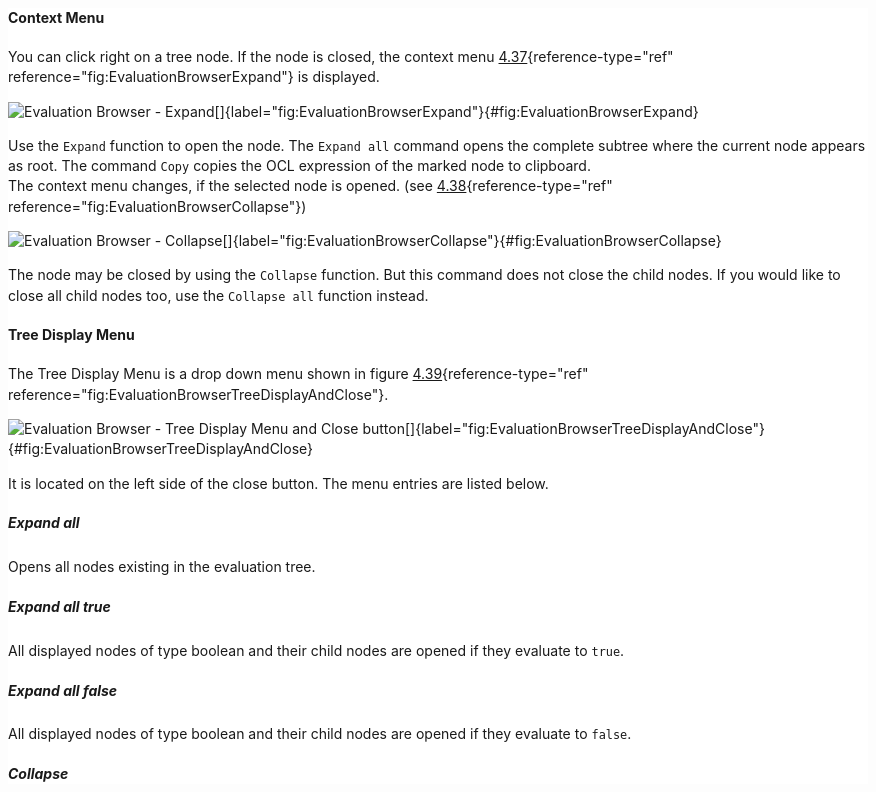 #### Context Menu

You can click right on a tree node. If the node is closed, the context
menu [4.37](#fig:EvaluationBrowserExpand){reference-type="ref"
reference="fig:EvaluationBrowserExpand"} is displayed.

![Evaluation Browser -
Expand[]{label="fig:EvaluationBrowserExpand"}](Screenshots/GUI/EvaluationBrowserExpand.png){#fig:EvaluationBrowserExpand}

Use the `Expand` function to open the node. The `Expand all` command
opens the complete subtree where the current node appears as root. The
command `Copy` copies the OCL expression of the marked node to
clipboard.\
The context menu changes, if the selected node is opened. (see
[4.38](#fig:EvaluationBrowserCollapse){reference-type="ref"
reference="fig:EvaluationBrowserCollapse"})

![Evaluation Browser -
Collapse[]{label="fig:EvaluationBrowserCollapse"}](Screenshots/GUI/EvaluationBrowserCollapse.png){#fig:EvaluationBrowserCollapse}

The node may be closed by using the `Collapse` function. But this
command does not close the child nodes. If you would like to close all
child nodes too, use the `Collapse all` function instead.

#### Tree Display Menu

The Tree Display Menu is a drop down menu shown in figure
[4.39](#fig:EvaluationBrowserTreeDisplayAndClose){reference-type="ref"
reference="fig:EvaluationBrowserTreeDisplayAndClose"}.

![Evaluation Browser - Tree Display Menu and Close
button[]{label="fig:EvaluationBrowserTreeDisplayAndClose"}](Screenshots/GUI/EvaluationBrowserTreeDisplayAndClose.png){#fig:EvaluationBrowserTreeDisplayAndClose}

It is located on the left side of the close button. The menu entries are
listed below.

##### Expand all

Opens all nodes existing in the evaluation tree.

##### Expand all true

All displayed nodes of type boolean and their child nodes are opened if
they evaluate to `true`.

##### Expand all false

All displayed nodes of type boolean and their child nodes are opened if
they evaluate to `false`.

##### Collapse
